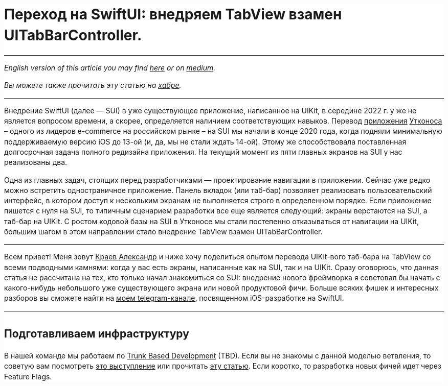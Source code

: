 # Переход на SwiftUI: внедряем TabView взамен UITabBarController.
___

*English version of this article you may find [here](https://c-villain.github.io/SwiftUI/using%20TabView%20instead%20of%20UITabBarController) 
or  on [medium](https://medium.com/@lexkraev/moving-to-swiftui-using-tabview-instead-of-uitabbarcontroller-ac9fee481cda).*

*Вы можете также прочитать эту статью на [хабре](https://habr.com/ru/company/lenta_utkonos_tech/blog/674888/).*

___

Внедрение SwiftUI (далее — SUI) в уже существующее приложение, написанное на UIKit, в середине 2022 г. у
же не является вопросом времени, а скорее, определяется наличием соответствующих навыков. 
Перевод [приложения]((https://apps.apple.com/ru/app/id582201863)) [Утконоса]((https://www.utkonos.ru/)) – одного из лидеров 
e-commerce на российском рынке – на SUI мы начали в конце 2020 года, 
когда подняли минимальную поддерживаемую версию iOS до 13-ой (и, да, мы не стали ждать 14-ой). 
Этому же способствовала поставленная долгосрочная задача полного редизайна приложения. 
На текущий момент из пяти главных экранов на SUI у нас реализованы два.

Одна из главных задач, стоящих перед разработчиками — проектирование навигации в приложении. 
Сейчас уже редко можно встретить одностраничное приложение. Панель вкладок (или таб-бар) позволяет реализовать 
пользовательский интерфейс, в котором доступ к нескольким экранам не выполняется строго в определенном порядке.
Если приложение пишется с нуля на SUI, то типичным сценарием разработки все еще является следующий: 
экраны верстаются на SUI, а таб-бар на UIKit. 
С ростом кодовой базы на SUI в Утконосе мы стали постепенно отказываться от навигации на UIKit, 
большим шагом в этом направлении стало внедрение TabView взамен UITabBarController.
___

Всем привет! Меня зовут [Краев Александр](http://linkedin.com/in/alex-kraev) и ниже хочу поделиться опытом перевода UIKit-вого таб-бара на 
TabView со всеми подводными камнями: когда у вас есть экраны, написанные как на SUI, так и на UIKit. 
Сразу оговорюсь, что данная статья не рассчитана на тех, кто только начал знакомиться со SUI: внедрение 
нового фреймворка я советовал бы начать с какого-нибудь небольшого уже существующего экрана или новой продуктовой фичи.
Больше всяких фишек и интересных разборов вы сможете найти на [моем telegram-канале](https://t.me/swiftui_dev), посвященном iOS-разработке на SwiftUI.
___

## Подготавливаем инфраструктуру
В нашей команде мы работаем по [Trunk Based Development](https://trunkbaseddevelopment.com/) (TBD). 
Если вы не знакомы с данной моделью ветвления, то советую вам посмотреть [это выступление]((https://www.youtube.com/watch?v=ykZbBD-CmP8)) 
или прочитать [эту статью](https://habr.com/ru/post/519314/). 
Если коротко, то разработка новых фичей идет через Feature Flags. 
